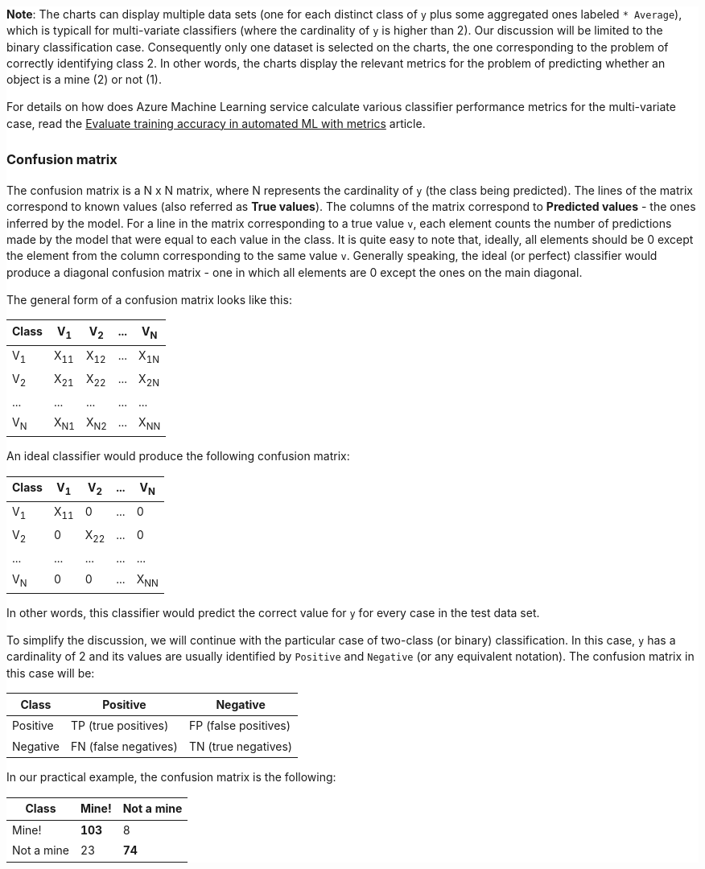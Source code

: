 **Note**: The charts can display multiple data sets (one for each distinct class of `y` plus some aggregated ones labeled `* Average`), which is typicall for multi-variate classifiers (where the cardinality of `y` is higher than 2). Our discussion will be limited to the binary classification case. Consequently only one dataset is selected on the charts, the one corresponding to the problem of correctly identifying class 2. In other words, the charts display the relevant metrics for the problem of predicting whether an object is a mine (2) or not (1).

For details on how does Azure Machine Learning service calculate various classifier performance metrics for the multi-variate case, read the [Evaluate training accuracy in automated ML with metrics](https://docs.microsoft.com/azure/machine-learning/service/how-to-understand-accuracy-metrics) article.

### Confusion matrix

The confusion matrix is a N x N matrix, where N represents the cardinality of `y` (the class being predicted). The lines of the matrix correspond to known values (also referred as **True values**). The columns of the matrix correspond to **Predicted values** - the ones inferred by the model. For a line in the matrix corresponding to a true value `v`, each element counts the number of predictions made by the model that were equal to each value in the class. It is quite easy to note that, ideally, all elements should be 0 except the element from the column corresponding to the same value `v`. Generally speaking, the ideal (or perfect) classifier would produce a diagonal confusion matrix - one in which all elements are 0 except the ones on the main diagonal.

The general form of a confusion matrix looks like this:

Class | V<sub>1</sub> | V<sub>2</sub> | ... | V<sub>N</sub>
--- | --- | --- | --- | ---
V<sub>1</sub> | X<sub>11</sub> | X<sub>12</sub> | ... | X<sub>1N</sub> 
V<sub>2</sub> | X<sub>21</sub> | X<sub>22</sub> | ... | X<sub>2N</sub> 
... | ... | ... | ... | ...
V<sub>N</sub> | X<sub>N1</sub> | X<sub>N2</sub> | ... | X<sub>NN</sub>

An ideal classifier would produce the following confusion matrix:

Class | V<sub>1</sub> | V<sub>2</sub> | ... | V<sub>N</sub>
--- | --- | --- | --- | ---
V<sub>1</sub> | X<sub>11</sub> | 0 | ... | 0 
V<sub>2</sub> | 0 | X<sub>22</sub> | ... | 0 
... | ... | ... | ... | ...
V<sub>N</sub> | 0 | 0 | ... | X<sub>NN</sub>

In other words, this classifier would predict the correct value for `y` for every case in the test data set.

To simplify the discussion, we will continue with the particular case of two-class (or binary) classification. In this case, `y` has a cardinality of 2 and its values are usually identified by `Positive` and `Negative` (or any equivalent notation). The confusion matrix in this case will be:

Class | Positive | Negative
--- | --- | --- 
Positive | TP (true positives) | FP (false positives) 
Negative | FN (false negatives) | TN (true negatives)

In our practical example, the confusion matrix is the following:

Class | Mine! | Not a mine 
--- | --- | --- 
Mine! | **103** | 8
Not a mine | 23 | **74**

